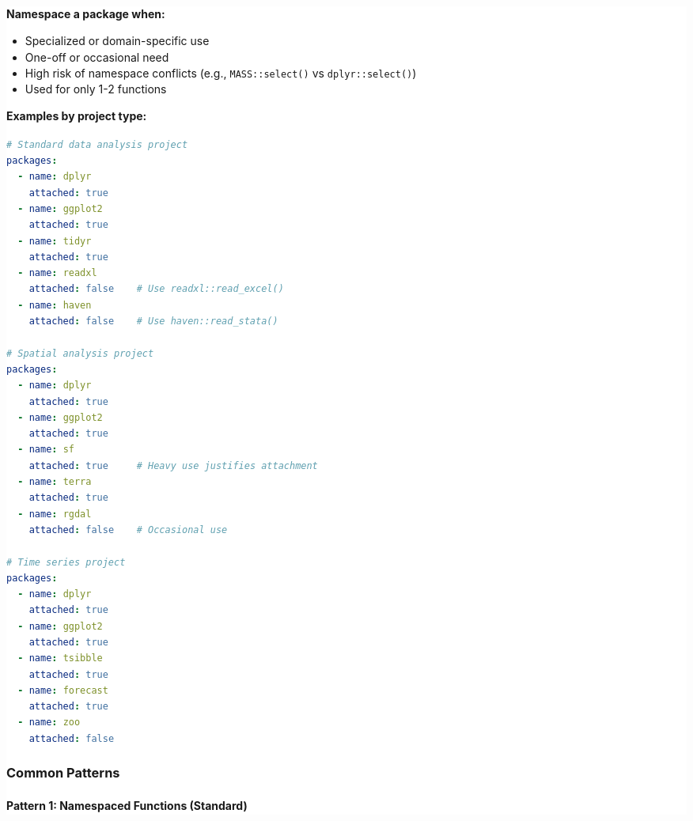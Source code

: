 **Namespace a package when:**
- Specialized or domain-specific use
- One-off or occasional need
- High risk of namespace conflicts (e.g., `MASS::select()` vs `dplyr::select()`)
- Used for only 1-2 functions

**Examples by project type:**

```yaml
# Standard data analysis project
packages:
  - name: dplyr
    attached: true
  - name: ggplot2
    attached: true
  - name: tidyr
    attached: true
  - name: readxl
    attached: false    # Use readxl::read_excel()
  - name: haven
    attached: false    # Use haven::read_stata()

# Spatial analysis project
packages:
  - name: dplyr
    attached: true
  - name: ggplot2
    attached: true
  - name: sf
    attached: true     # Heavy use justifies attachment
  - name: terra
    attached: true
  - name: rgdal
    attached: false    # Occasional use

# Time series project
packages:
  - name: dplyr
    attached: true
  - name: ggplot2
    attached: true
  - name: tsibble
    attached: true
  - name: forecast
    attached: true
  - name: zoo
    attached: false
```

### Common Patterns

#### Pattern 1: Namespaced Functions (Standard)
